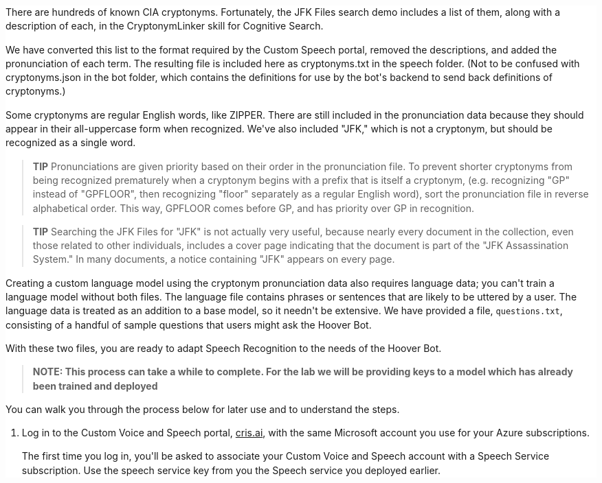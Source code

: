 There are hundreds of known CIA cryptonyms. Fortunately, the JFK Files search demo includes a list of them, along with a description of each, in the CryptonymLinker skill for Cognitive Search. 

We have converted this list to the format required by the Custom Speech portal, removed the descriptions, and added the pronunciation of each term. The resulting file is included here as cryptonyms.txt in the speech folder. (Not to be confused with cryptonyms.json in the bot folder, which contains the definitions for use by the bot's backend to send back definitions of cryptonyms.)

Some cryptonyms are regular English words, like ZIPPER. There are still included in the pronunciation data because they should appear in their all-uppercase form when recognized. We've also included "JFK," which is not a cryptonym, but should be recognized as a single word.

  >**TIP** Pronunciations are given priority based on their order in the pronunciation file. To prevent shorter cryptonyms from being recognized prematurely when a cryptonym begins with a prefix that is itself a cryptonym, (e.g. recognizing "GP" instead of "GPFLOOR", then recognizing "floor" separately as a regular English word), sort the pronunciation file in reverse alphabetical order. This way, GPFLOOR comes before GP, and has priority over GP in recognition.


  >**TIP** Searching the JFK Files for "JFK" is not actually very useful, because nearly every document in the collection, even those related to other individuals, includes a cover page indicating that the document is part of the "JFK Assassination System." In many documents, a notice containing "JFK" appears on every page.

Creating a custom language model using the cryptonym pronunciation data also requires language data; you can't train a language model without both files. The language file contains phrases or sentences that are likely to be uttered by a user. The language data is treated as an addition to a base model, so it needn't be extensive. We have provided a file, `questions.txt`, consisting of a handful of sample questions that users might ask the Hoover Bot.

With these two files, you are ready to adapt Speech Recognition to the needs of the Hoover Bot. 

> **NOTE: This process can take a while to complete. For the lab we will be providing keys to a model which has already been trained and deployed**

 You can walk you through the process below for later use and to understand the steps.

1.	Log in to the Custom Voice and Speech portal, [cris.ai](http://cris.ai/), with the same Microsoft account you use for your Azure subscriptions.

    The first time you log in, you'll be asked to associate your Custom Voice and Speech account with a Speech Service subscription. Use the speech service key from you the Speech service you deployed earlier.
